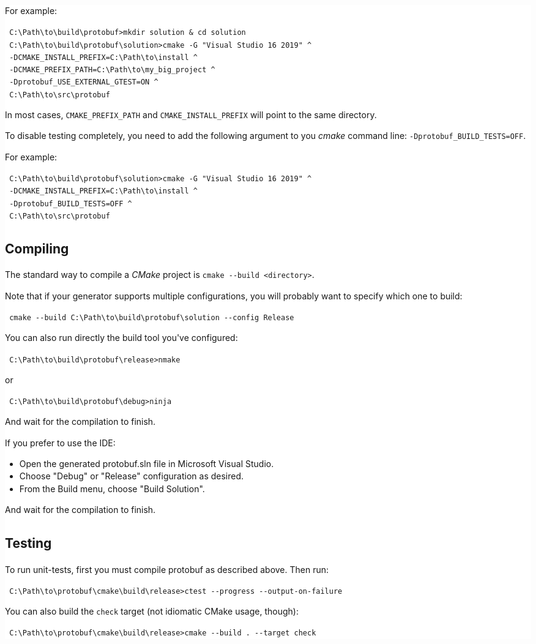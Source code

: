 For example:

     C:\Path\to\build\protobuf>mkdir solution & cd solution
     C:\Path\to\build\protobuf\solution>cmake -G "Visual Studio 16 2019" ^
     -DCMAKE_INSTALL_PREFIX=C:\Path\to\install ^
     -DCMAKE_PREFIX_PATH=C:\Path\to\my_big_project ^
     -Dprotobuf_USE_EXTERNAL_GTEST=ON ^
     C:\Path\to\src\protobuf

In most cases, `CMAKE_PREFIX_PATH` and `CMAKE_INSTALL_PREFIX` will point to the same directory.

To disable testing completely, you need to add the following argument to you *cmake* command line: `-Dprotobuf_BUILD_TESTS=OFF`.

For example:

     C:\Path\to\build\protobuf\solution>cmake -G "Visual Studio 16 2019" ^
     -DCMAKE_INSTALL_PREFIX=C:\Path\to\install ^
     -Dprotobuf_BUILD_TESTS=OFF ^
     C:\Path\to\src\protobuf

## Compiling

The standard way to compile a *CMake* project is `cmake --build <directory>`.


Note that if your generator supports multiple configurations, you will probably want to specify which one to build:

     cmake --build C:\Path\to\build\protobuf\solution --config Release

You can also run directly the build tool you've configured:

     C:\Path\to\build\protobuf\release>nmake

or

     C:\Path\to\build\protobuf\debug>ninja

And wait for the compilation to finish.

If you prefer to use the IDE:

  * Open the generated protobuf.sln file in Microsoft Visual Studio.
  * Choose "Debug" or "Release" configuration as desired.
  * From the Build menu, choose "Build Solution".

And wait for the compilation to finish.

## Testing

To run unit-tests, first you must compile protobuf as described above.
Then run:

     C:\Path\to\protobuf\cmake\build\release>ctest --progress --output-on-failure

You can also build the `check` target (not idiomatic CMake usage, though):

     C:\Path\to\protobuf\cmake\build\release>cmake --build . --target check
